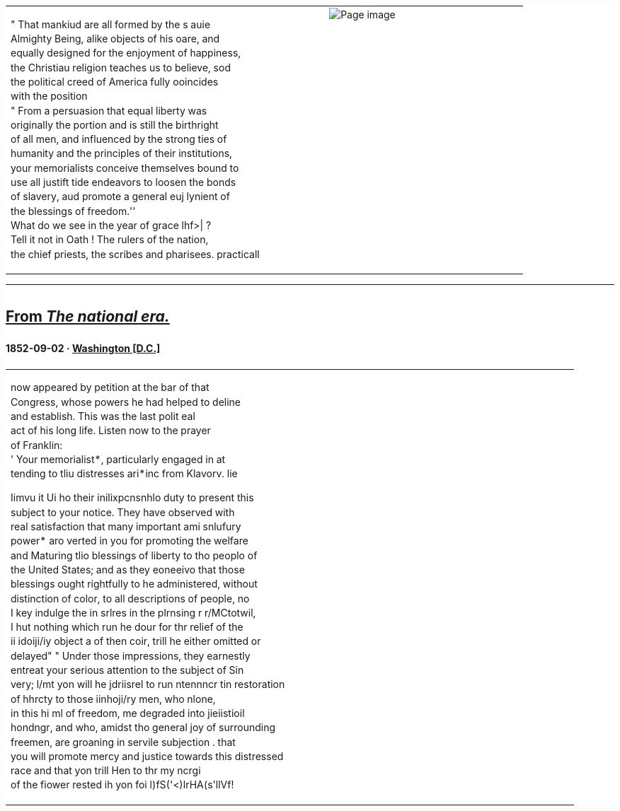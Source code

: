 <table style="width: 100%;"><tr><td style="width: 50%">

  
&quot; That mankiud are all formed by the s auie  
Almighty Being, alike objects of his oare, and  
equally designed for the enjoyment of happiness,  
the Christiau religion teaches us to believe, sod  
the political creed of America fully ooincides  
with the position  
&quot; From a persuasion that equal liberty was  
originally the portion and is still the birthright  
of all men, and influenced by the strong ties of  
humanity and the principles of their institutions,  
your memorialists conceive themselves bound to  
use all justift tide endeavors to loosen the bonds  
of slavery, aud promote a general euj lynient of  
the blessings of freedom.&#x27;&#x27;  
What do we see in the year of grace lhf&gt;| ?  
Tell it not in Oath ! The rulers of the nation,  
the chief priests, the scribes and pharisees. practicall
</td><td style="width: 50%; max-height: 75%; margin: auto; display: block;">
<img alt="Page image" src="https://tile.loc.gov/image-services/iiif/service:ndnp:dlc:batch_dlc_elf_ver03:data:sn84026752:00415620354:1851070301:0340/pct:4.133391413774745,83.6203785716629,15.105754803736508,8.109438047436276/!600,600/0/default.jpg"/>
</td>
</tr></table>

---

## [From _The national era._](https://www.loc.gov/resource/sn84026752/1852-09-02/ed-1/?sp=1)

#### 1852-09-02 &middot; [Washington [D.C.]](http://dbpedia.org/resource/Washington%2C_D.C.)

<table style="width: 100%;"><tr><td style="width: 50%">

  
now appeared by petition at the bar of that  
Congress, whose powers he had helped to deline  
and establish. This was the last polit eal  
act of his long life. Listen now to the prayer  
of Franklin:  
&#x27; Your memorialist*, particularly engaged in at  
tending to tliu distresses ari*inc from Klavorv. lie  
  
Iimvu it Ui ho their inilixpcnsnhlo duty to present this  
subject to your notice. They have observed with  
real satisfaction that many important ami snlufury  
power* aro verted in you for promoting the welfare  
and Maturing tlio blessings of liberty to tho peoplo of  
the United States; and as they eoneeivo that those  
blessings ought rightfully to he administered, without  
distinction of color, to all descriptions of people, no  
I key indulge the in srlres in the plrnsing r r/MCtotwil,  
I hut nothing which run he dour for thr relief of the  
ii idoiji/iy object a of then coir, trill he either omitted or  
delayed&quot; &quot; Under those impressions, they earnestly  
entreat your serious attention to the subject of Sin  
very; l/mt yon will he jdriisrel to run ntennncr tin restoration  
of hhrcty to those iinhoji/ry men, who nlone,  
in this hi ml of freedom, me degraded into jieiistioil  
hondngr, and who, amidst tho general joy of surrounding  
freemen, are groaning in servile subjection . that  
you will promote mercy and justice towards this distressed  
race and that yon trill Hen to thr my ncrgi  
of the fiower rested ih yon foi l)fS(&#x27;&lt;)lrHA(s&#x27;llVf!  